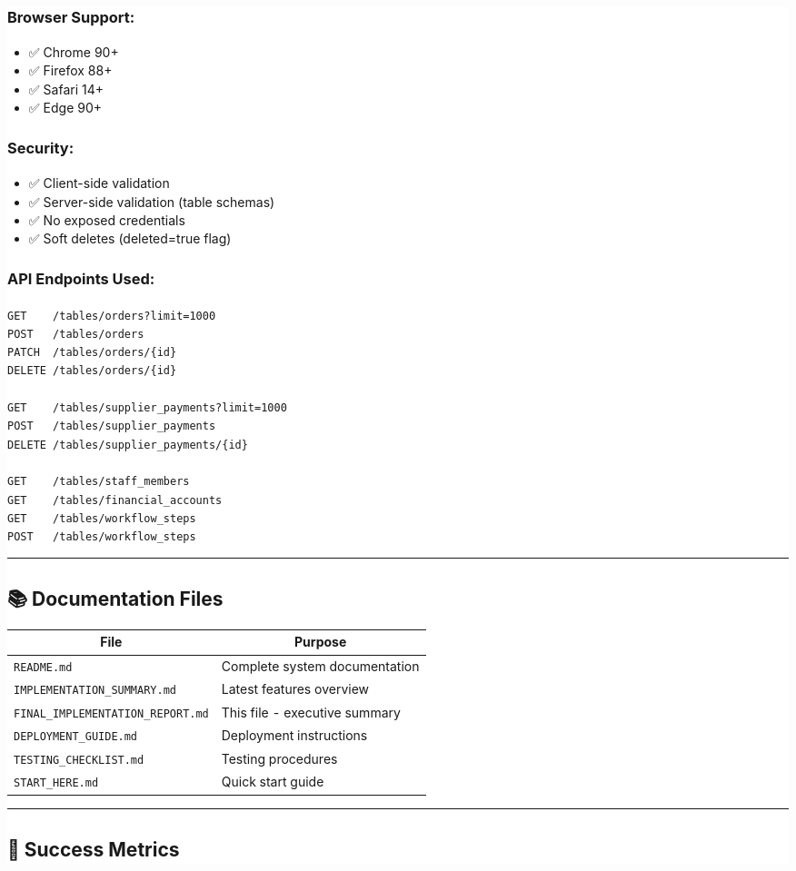 ### **Browser Support:**
- ✅ Chrome 90+
- ✅ Firefox 88+
- ✅ Safari 14+
- ✅ Edge 90+

### **Security:**
- ✅ Client-side validation
- ✅ Server-side validation (table schemas)
- ✅ No exposed credentials
- ✅ Soft deletes (deleted=true flag)

### **API Endpoints Used:**
```
GET    /tables/orders?limit=1000
POST   /tables/orders
PATCH  /tables/orders/{id}
DELETE /tables/orders/{id}

GET    /tables/supplier_payments?limit=1000
POST   /tables/supplier_payments
DELETE /tables/supplier_payments/{id}

GET    /tables/staff_members
GET    /tables/financial_accounts
GET    /tables/workflow_steps
POST   /tables/workflow_steps
```

---

## 📚 **Documentation Files**

| File | Purpose |
|------|---------|
| `README.md` | Complete system documentation |
| `IMPLEMENTATION_SUMMARY.md` | Latest features overview |
| `FINAL_IMPLEMENTATION_REPORT.md` | This file - executive summary |
| `DEPLOYMENT_GUIDE.md` | Deployment instructions |
| `TESTING_CHECKLIST.md` | Testing procedures |
| `START_HERE.md` | Quick start guide |

---

## 🎯 **Success Metrics**
